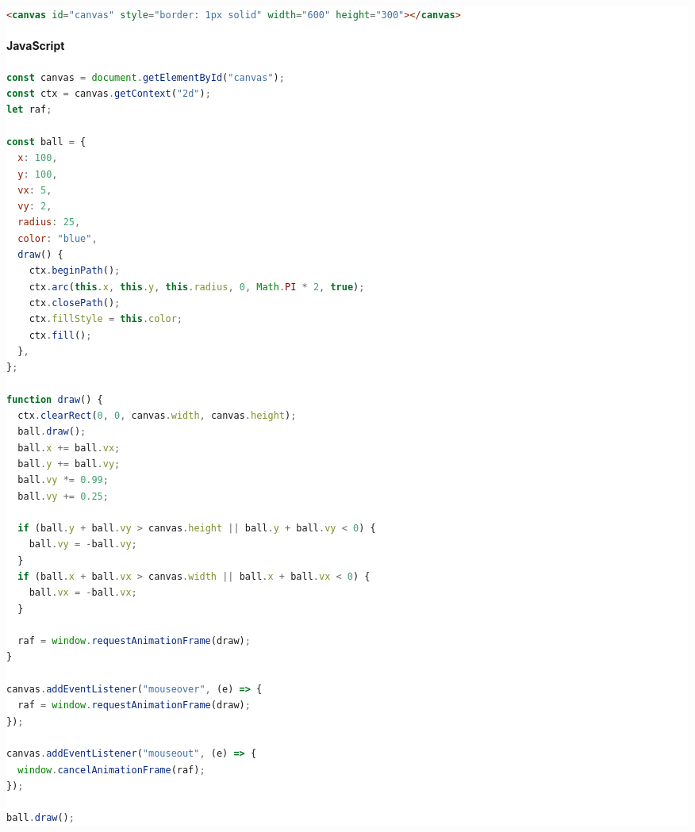 ```html
<canvas id="canvas" style="border: 1px solid" width="600" height="300"></canvas>
```

#### JavaScript

```js
const canvas = document.getElementById("canvas");
const ctx = canvas.getContext("2d");
let raf;

const ball = {
  x: 100,
  y: 100,
  vx: 5,
  vy: 2,
  radius: 25,
  color: "blue",
  draw() {
    ctx.beginPath();
    ctx.arc(this.x, this.y, this.radius, 0, Math.PI * 2, true);
    ctx.closePath();
    ctx.fillStyle = this.color;
    ctx.fill();
  },
};

function draw() {
  ctx.clearRect(0, 0, canvas.width, canvas.height);
  ball.draw();
  ball.x += ball.vx;
  ball.y += ball.vy;
  ball.vy *= 0.99;
  ball.vy += 0.25;

  if (ball.y + ball.vy > canvas.height || ball.y + ball.vy < 0) {
    ball.vy = -ball.vy;
  }
  if (ball.x + ball.vx > canvas.width || ball.x + ball.vx < 0) {
    ball.vx = -ball.vx;
  }

  raf = window.requestAnimationFrame(draw);
}

canvas.addEventListener("mouseover", (e) => {
  raf = window.requestAnimationFrame(draw);
});

canvas.addEventListener("mouseout", (e) => {
  window.cancelAnimationFrame(raf);
});

ball.draw();
```
